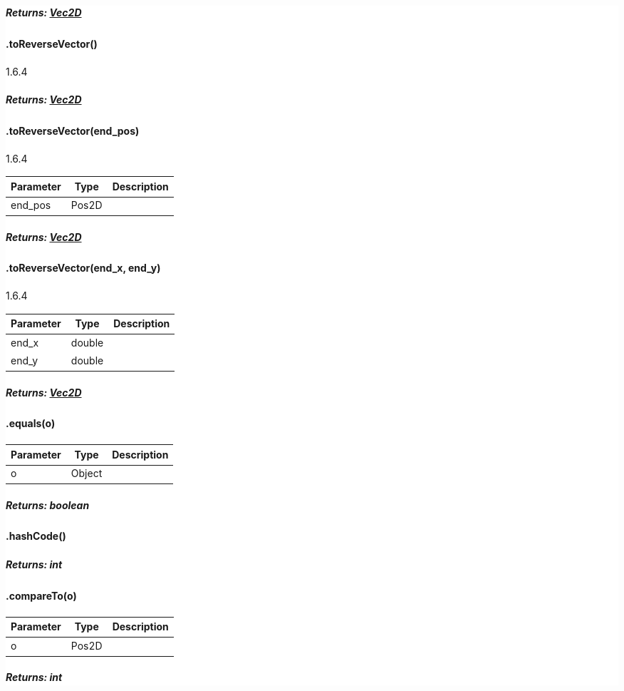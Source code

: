 ##### Returns: [Vec2D](1.9.2/xyz/wagyourtail/jsmacros/client/api/classes/math/Vec2D.html)



#### .toReverseVector()

1.6.4


##### Returns: [Vec2D](1.9.2/xyz/wagyourtail/jsmacros/client/api/classes/math/Vec2D.html)



#### .toReverseVector(end\_pos)

1.6.4

| Parameter | Type | Description |
|---|---|---|
| end_pos | Pos2D |  |

##### Returns: [Vec2D](1.9.2/xyz/wagyourtail/jsmacros/client/api/classes/math/Vec2D.html)



#### .toReverseVector(end\_x, end\_y)

1.6.4

| Parameter | Type | Description |
|---|---|---|
| end_x | double |  |
| end_y | double |  |

##### Returns: [Vec2D](1.9.2/xyz/wagyourtail/jsmacros/client/api/classes/math/Vec2D.html)



#### .equals(o)

| Parameter | Type | Description |
|---|---|---|
| o | Object |  |

##### Returns: boolean



#### .hashCode()


##### Returns: int



#### .compareTo(o)

| Parameter | Type | Description |
|---|---|---|
| o | Pos2D |  |

##### Returns: int




